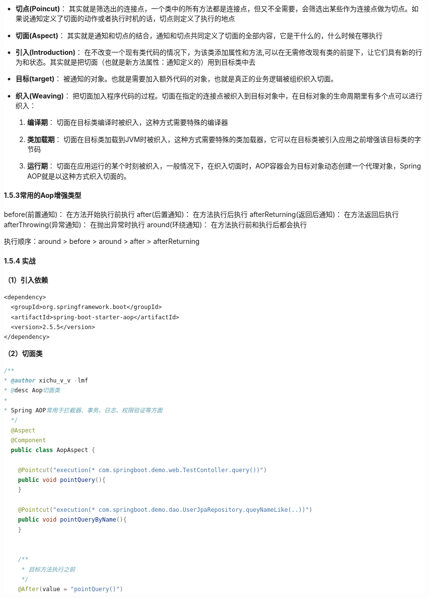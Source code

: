- **切点(Poincut)**：
其实就是筛选出的连接点，一个类中的所有方法都是连接点，但又不全需要，会筛选出某些作为连接点做为切点。如果说通知定义了切面的动作或者执行时机的话，切点则定义了执行的地点

- **切面(Aspect)**：
其实就是通知和切点的结合，通知和切点共同定义了切面的全部内容，它是干什么的，什么时候在哪执行

- **引入(Introduction)**：
在不改变一个现有类代码的情况下，为该类添加属性和方法,可以在无需修改现有类的前提下，让它们具有新的行为和状态。其实就是把切面（也就是新方法属性：通知定义的）用到目标类中去

- **目标(target)**：
被通知的对象。也就是需要加入额外代码的对象，也就是真正的业务逻辑被组织织入切面。

- **织入(Weaving)**：
把切面加入程序代码的过程。切面在指定的连接点被织入到目标对象中，在目标对象的生命周期里有多个点可以进行织入：

  1. **编译期**：
  切面在目标类编译时被织入，这种方式需要特殊的编译器

  2. **类加载期**：
  切面在目标类加载到JVM时被织入，这种方式需要特殊的类加载器，它可以在目标类被引入应用之前增强该目标类的字节码

  3. **运行期**：
  切面在应用运行的某个时刻被织入，一般情况下，在织入切面时，AOP容器会为目标对象动态创建一个代理对象，Spring AOP就是以这种方式织入切面的。

#### 1.5.3常用的Aop增强类型
before(前置通知)： 在方法开始执行前执行
after(后置通知)： 在方法执行后执行
afterReturning(返回后通知)： 在方法返回后执行
afterThrowing(异常通知)： 在抛出异常时执行
around(环绕通知)： 在方法执行前和执行后都会执行

执行顺序：around > before > around > after > afterReturning

#### 1.5.4 实战
**（1）引入依赖**
```
<dependency>
  <groupId>org.springframework.boot</groupId>
  <artifactId>spring-boot-starter-aop</artifactId>
  <version>2.5.5</version>
</dependency>
```

**（2）切面类**
```java
/**
* @author xichu_v_v -lmf
* @desc Aop切面类
*
* Spring AOP常用于拦截器、事务、日志、权限验证等方面
  */
  @Aspect
  @Component
  public class AopAspect {

    @Pointcut("execution(* com.springboot.demo.web.TestContoller.query())")
    public void pointQuery(){
    }
  
    @Pointcut("execution(* com.springboot.demo.dao.UserJpaRepository.queyNameLike(..))")
    public void pointQueryByName(){
    }


    /**
     * 目标方法执行之前
     */
    @After(value = "pointQuery()")
```